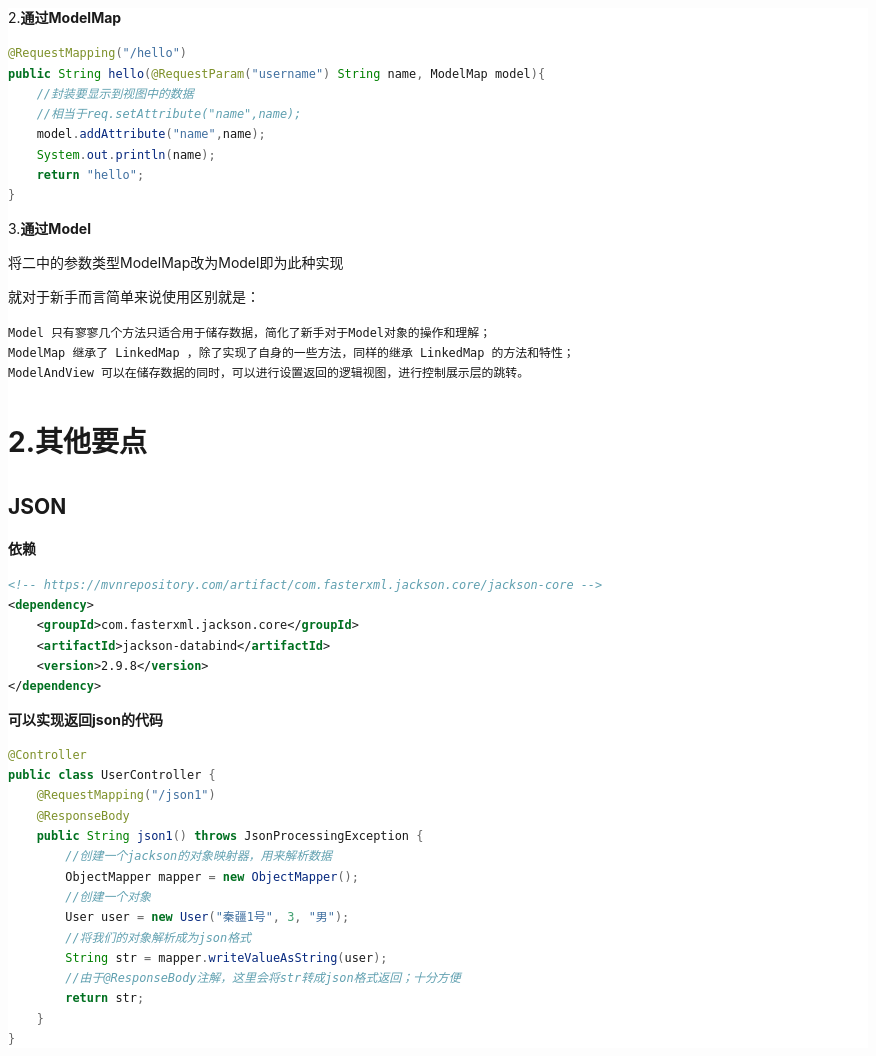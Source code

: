 2.**通过ModelMap**

```java
@RequestMapping("/hello")
public String hello(@RequestParam("username") String name, ModelMap model){
    //封装要显示到视图中的数据
    //相当于req.setAttribute("name",name);
    model.addAttribute("name",name);
    System.out.println(name);
    return "hello";
}
```

3.**通过Model**

将二中的参数类型ModelMap改为Model即为此种实现

就对于新手而言简单来说使用区别就是：

```
Model 只有寥寥几个方法只适合用于储存数据，简化了新手对于Model对象的操作和理解；
ModelMap 继承了 LinkedMap ，除了实现了自身的一些方法，同样的继承 LinkedMap 的方法和特性；
ModelAndView 可以在储存数据的同时，可以进行设置返回的逻辑视图，进行控制展示层的跳转。
```

# 2.其他要点

## JSON

**依赖**

```xml
<!-- https://mvnrepository.com/artifact/com.fasterxml.jackson.core/jackson-core -->
<dependency>
    <groupId>com.fasterxml.jackson.core</groupId>
    <artifactId>jackson-databind</artifactId>
    <version>2.9.8</version>
</dependency>
```

**可以实现返回json的代码**

```java
@Controller
public class UserController {
    @RequestMapping("/json1")
    @ResponseBody
    public String json1() throws JsonProcessingException {
        //创建一个jackson的对象映射器，用来解析数据
        ObjectMapper mapper = new ObjectMapper();
        //创建一个对象
        User user = new User("秦疆1号", 3, "男");
        //将我们的对象解析成为json格式
        String str = mapper.writeValueAsString(user);
        //由于@ResponseBody注解，这里会将str转成json格式返回；十分方便
        return str;
    }
}
```
